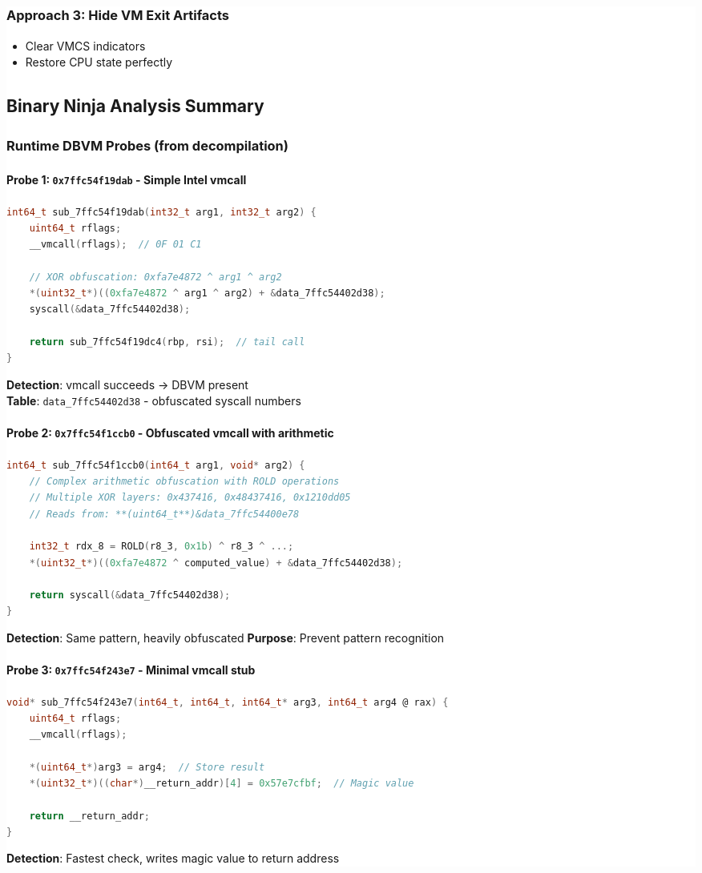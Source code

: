 ### Approach 3: Hide VM Exit Artifacts
- Clear VMCS indicators
- Restore CPU state perfectly

## Binary Ninja Analysis Summary

### Runtime DBVM Probes (from decompilation)

#### **Probe 1: `0x7ffc54f19dab` - Simple Intel vmcall**
```c
int64_t sub_7ffc54f19dab(int32_t arg1, int32_t arg2) {
    uint64_t rflags;
    __vmcall(rflags);  // 0F 01 C1
    
    // XOR obfuscation: 0xfa7e4872 ^ arg1 ^ arg2
    *(uint32_t*)((0xfa7e4872 ^ arg1 ^ arg2) + &data_7ffc54402d38);
    syscall(&data_7ffc54402d38);
    
    return sub_7ffc54f19dc4(rbp, rsi);  // tail call
}
```
**Detection**: vmcall succeeds → DBVM present  
**Table**: `data_7ffc54402d38` - obfuscated syscall numbers

#### **Probe 2: `0x7ffc54f1ccb0` - Obfuscated vmcall with arithmetic**
```c
int64_t sub_7ffc54f1ccb0(int64_t arg1, void* arg2) {
    // Complex arithmetic obfuscation with ROLD operations
    // Multiple XOR layers: 0x437416, 0x48437416, 0x1210dd05
    // Reads from: **(uint64_t**)&data_7ffc54400e78
    
    int32_t rdx_8 = ROLD(r8_3, 0x1b) ^ r8_3 ^ ...;
    *(uint32_t*)((0xfa7e4872 ^ computed_value) + &data_7ffc54402d38);
    
    return syscall(&data_7ffc54402d38);
}
```
**Detection**: Same pattern, heavily obfuscated
**Purpose**: Prevent pattern recognition

#### **Probe 3: `0x7ffc54f243e7` - Minimal vmcall stub**
```c
void* sub_7ffc54f243e7(int64_t, int64_t, int64_t* arg3, int64_t arg4 @ rax) {
    uint64_t rflags;
    __vmcall(rflags);
    
    *(uint64_t*)arg3 = arg4;  // Store result
    *(uint32_t*)((char*)__return_addr)[4] = 0x57e7cfbf;  // Magic value
    
    return __return_addr;
}
```
**Detection**: Fastest check, writes magic value to return address
